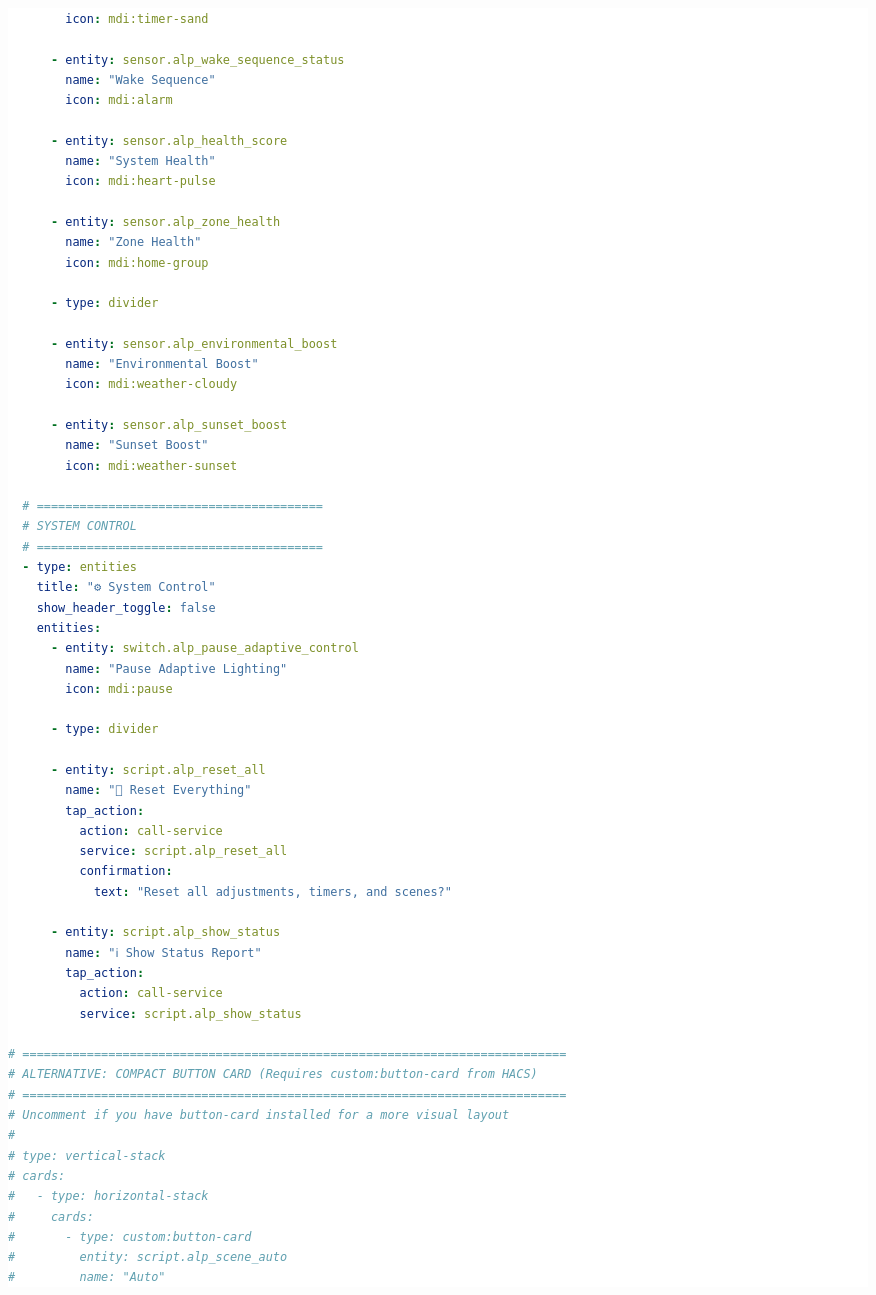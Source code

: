 ```yaml
        icon: mdi:timer-sand

      - entity: sensor.alp_wake_sequence_status
        name: "Wake Sequence"
        icon: mdi:alarm

      - entity: sensor.alp_health_score
        name: "System Health"
        icon: mdi:heart-pulse

      - entity: sensor.alp_zone_health
        name: "Zone Health"
        icon: mdi:home-group

      - type: divider

      - entity: sensor.alp_environmental_boost
        name: "Environmental Boost"
        icon: mdi:weather-cloudy

      - entity: sensor.alp_sunset_boost
        name: "Sunset Boost"
        icon: mdi:weather-sunset

  # ========================================
  # SYSTEM CONTROL
  # ========================================
  - type: entities
    title: "⚙️ System Control"
    show_header_toggle: false
    entities:
      - entity: switch.alp_pause_adaptive_control
        name: "Pause Adaptive Lighting"
        icon: mdi:pause

      - type: divider

      - entity: script.alp_reset_all
        name: "🔄 Reset Everything"
        tap_action:
          action: call-service
          service: script.alp_reset_all
          confirmation:
            text: "Reset all adjustments, timers, and scenes?"

      - entity: script.alp_show_status
        name: "ℹ️ Show Status Report"
        tap_action:
          action: call-service
          service: script.alp_show_status

# ============================================================================
# ALTERNATIVE: COMPACT BUTTON CARD (Requires custom:button-card from HACS)
# ============================================================================
# Uncomment if you have button-card installed for a more visual layout
#
# type: vertical-stack
# cards:
#   - type: horizontal-stack
#     cards:
#       - type: custom:button-card
#         entity: script.alp_scene_auto
#         name: "Auto"
```
